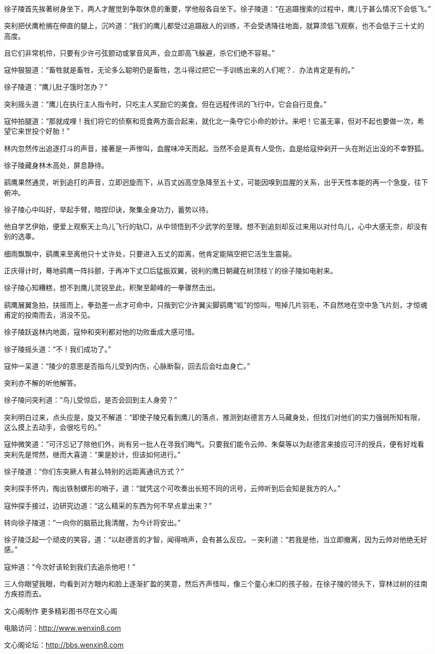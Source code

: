 徐子陵首先挨著树身坐下，两人才醒觉到争取休息的重要，学他般各自坐下。徐子陵道：“在追蹑搜索的过程中，鹰儿于甚么情况下会低飞。”

突利把伏鹰枪搁在伸直的腿上，沉吟道：“我们的鹰儿都受过追蹑敌人的训练，不会受诱降往地面，就算须低飞观察，也不会低于三十丈的高度。

且它们非常机伶，只要有少许弓弦颤动或掌音风声，会立即高飞躲避，杀它们绝不容易。”

寇仲狠狠道：“畜牲就是畜牲，无论多么聪明仍是畜牲，怎斗得过把它一手训练出来的人们呢？．办法肯定是有的。”

徐子陵道：“鹰儿肚子饿时怎办？”

突利摇头道：“鹰儿在执行主人指令时，只吃主人奖励它的美食。但在远程传讯的飞行中，它会自行觅食。”

寇仲拍腿道：“那就成哩！我们将它的侦察和觅食两方面合起来，就化北一条夺它小命的妙计。来吧！它虽无辜，但对不起也要做一次，希望它来世投个好胎！”

林内忽然传出追逐打斗的声音，接著是一声惨叫，血腥味冲天而起。当然不会是真有人受伤，血是给寇仲剁开一头在附近出没的不幸野狐。

徐子陵藏身林木高处，屏息静待。

鹞鹰果然通灵，听到追打的声音，立即迥旋而下，从百丈凶高空急降至五十丈，可能因嗅到皿腥的关系，出乎天性本能的再一个急旋，往下俯冲。

徐子陵心中叫好，举起手臂，暗捏印诀，聚集全身功力，蓄势以待。

他自学艺伊始，便爱上观察天上鸟儿飞行的轨□，从中领悟到不少武学的至理。想不到追刻却反过来用以对付鸟儿，心中大感无奈，却没有别的选睾。

细雨飘飘中，鹞鹰来至离他只十丈许处，只要进入五丈的距离，他肯定能隔空把它活生生震毙。

正庆得计时，蓦地鹞鹰一阵抖颤，于再冲下丈□后猛振双翼，锐利的鹰日朝藏在树顶枝丫的徐子陵如电射来。

徐子陵心知糟糕，想不到鹰儿灵锐至此，积聚至颠峰的一拳骤然击出。

鹞鹰展翼急拍，扶摇而上，拳劲差一点才可命中，只揩到它少许翼尖脚鹞鹰“呱”的惊叫，甩掉几片羽毛，不自然地在空中急飞片刻，才惊魂甫定的投南而去，消没不见。

徐子陵跃返林内地面，寇仲和突利都对他的功败垂成大感可惜。

徐子陵摇头道：“不！我们成功了。”

寇仲一呆道：“陵少的意思是否指鸟儿受到内伤，心脉断裂，回去后会吐血身亡。”

突利亦不解的听他解答。

徐子陵问突利道：“鸟儿受惊后，是否会回到主人身旁？”

突利明白过来，点头应是，旋又不解道：“即使子陵兄看到鹰儿的落点，推测到赵德言方人马藏身处，但找们对他们的实力强弱所知有限，这么摸上去动手，会很吃亏的。”

寇仲微笑道：“可汗忘记了除他们外，尚有另一批人在寻我们晦气。只要我们能令云帅、朱粲等以为赵德言来接应可汗的授兵，便有好戏看突利先是愕然，继而大喜道：“果是妙计，但该如何进行。”

徐子陵道：“你们东突厥人有甚么特别的远距离通讯方式？”

突利探手怀内，掏出铁制螺形的哨子，道：“就凭这个可吹奏出长短不同的讯号，云帅听到后会知是我方的人。”

寇仲探手接过，边研究边道：“这么精采的东西为何不早点拿出来？”

转向徐子陵道：“一向你的脑筋比我清醒，为今计将安出。”

徐子陵泛起一个顽皮的笑容，道：“以赵德言的才智，闻得哨声，会有甚么反应。－突利道：“若我是他，当立即撤离，因为云帅对他绝无好感。”

寇仲道：“今次好该轮到我们去追杀他吧！”

三人你眼望我眼，均看到对方眼内和脸上逐渐扩盈的笑意，然后齐声怪叫，像三个童心未□的孩子般，在徐子陵的领头下，穿林过树的往南方疾掠而去。

文心阁制作 更多精彩图书尽在文心阁

电脑访问：http://www.wenxin8.com

文心阁论坛：http://bbs.wenxin8.com